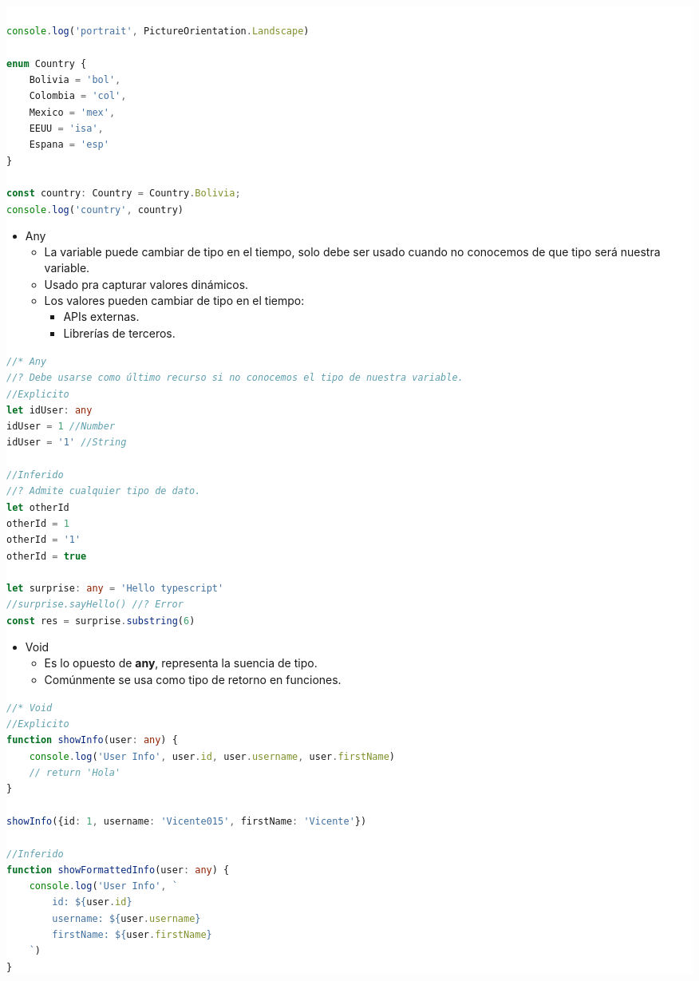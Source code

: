 ```ts

console.log('portrait', PictureOrientation.Landscape)

enum Country {
    Bolivia = 'bol',
    Colombia = 'col',
    Mexico = 'mex',
    EEUU = 'isa',
    Espana = 'esp'
}

const country: Country = Country.Bolivia;
console.log('country', country)
```

* Any
  * La variable puede cambiar de tipo en el tiempo, solo debe ser usado cuando no conocemos de que tipo será nuestra variable.
  * Usado pra capturar valores dinámicos.
  * Los valores pueden cambiar de tipo en el tiempo:
    * APIs externas.
    * Librerías de terceros.

```ts
//* Any
//? Debe usarse como último recurso si no conocemos el tipo de nuestra variable.
//Explicito
let idUser: any
idUser = 1 //Number
idUser = '1' //String

//Inferido
//? Admite cualquier tipo de dato.
let otherId
otherId = 1
otherId = '1'
otherId = true

let surprise: any = 'Hello typescript'
//surprise.sayHello() //? Error
const res = surprise.substring(6)
```

* Void
  * Es lo opuesto de **any**, representa la suencia de tipo.
  * Comúnmente se usa como tipo de retorno en funciones.

```ts
//* Void
//Explicito
function showInfo(user: any) {
    console.log('User Info', user.id, user.username, user.firstName)
    // return 'Hola'
}

showInfo({id: 1, username: 'Vicente015', firstName: 'Vicente'})

//Inferido
function showFormattedInfo(user: any) {
    console.log('User Info', `
        id: ${user.id}
        username: ${user.username}
        firstName: ${user.firstName}
    `)
}
```